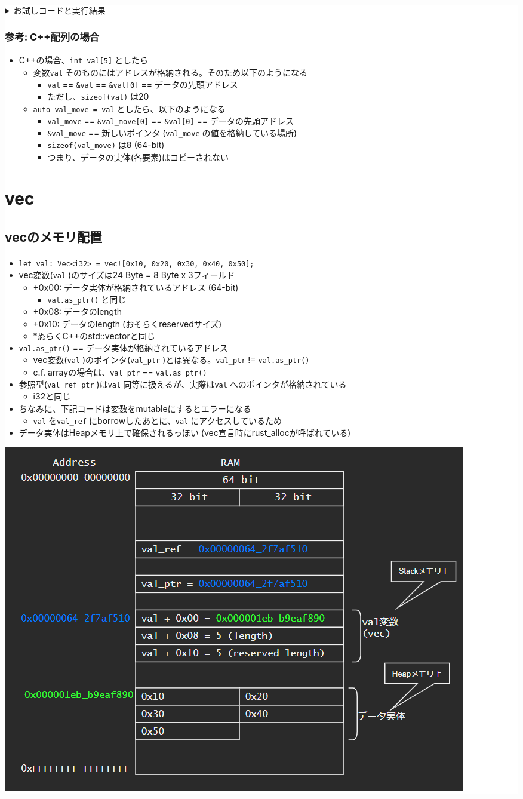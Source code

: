 
<details><summary>お試しコードと実行結果</summary></details>

### 参考: C++配列の場合
- C++の場合、`int val[5]` としたら
    - 変数`val` そのものにはアドレスが格納される。そのため以下のようになる
        - `val` == `&val` == `&val[0]` == データの先頭アドレス
        - ただし、`sizeof(val)` は20
    - `auto val_move = val` としたら、以下のようになる
        - `val_move` == `&val_move[0]` == `&val[0]` == データの先頭アドレス
        - `&val_move` == 新しいポインタ (`val_move` の値を格納している場所)
        - `sizeof(val_move)` は8 (64-bit)
        - つまり、データの実体(各要素)はコピーされない

# vec
## vecのメモリ配置
- `let val: Vec<i32> = vec![0x10, 0x20, 0x30, 0x40, 0x50];`
- vec変数(`val` )のサイズは24 Byte = 8 Byte x 3フィールド
    - +0x00: データ実体が格納されているアドレス (64-bit)
        - `val.as_ptr()` と同じ
    - +0x08: データのlength
    - +0x10: データのlength (おそらくreservedサイズ)
    - *恐らくC++のstd::vectorと同じ
- `val.as_ptr()` == データ実体が格納されているアドレス
    - vec変数(`val` )のポインタ(`val_ptr` )とは異なる。`val_ptr` != `val.as_ptr()`
    - c.f. arrayの場合は、`val_ptr` == `val.as_ptr()`
- 参照型(`val_ref_ptr` )は`val` 同等に扱えるが、実際は`val` へのポインタが格納されている
    - i32と同じ
- ちなみに、下記コードは変数をmutableにするとエラーになる
    - `val` を`val_ref` にborrowしたあとに、`val` にアクセスしているため
- データ実体はHeapメモリ上で確保されるっぽい (vec宣言時にrust_allocが呼ばれている)

![image](images/vec_alloc.png)